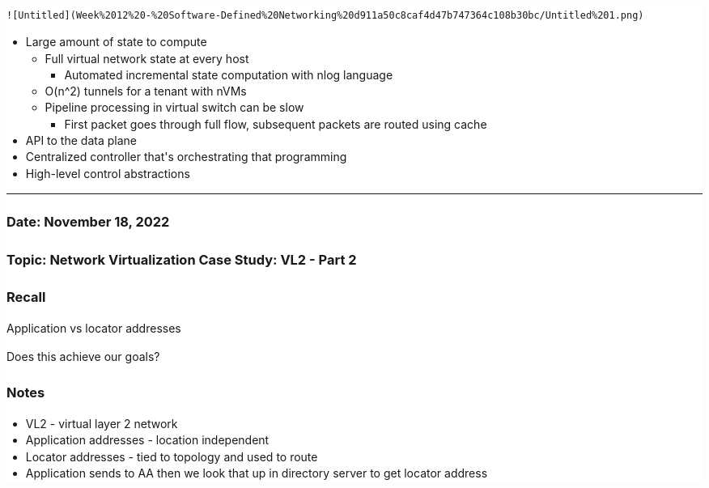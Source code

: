     ![Untitled](Week%2012%20-%20Software-Defined%20Networking%20d911a50c8caf4d47b747364c108b30bc/Untitled%201.png)
    
- Large amount of state to compute
    - Full virtual network state at every host
        - Automated incremental state computation with nlog language
    - O(n^2) tunnels for a tenant with nVMs
    - Pipeline processing in virtual switch can be slow
        - First packet goes through full flow, subsequent packets are routed using cache
- API to the data plane
- Centralized controller that's orchestrating that programming
- High-level control abstractions

---

### Date: November 18, 2022

### Topic: Network Virtualization Case Study: VL2 - Part 2

### Recall

Application vs locator addresses

Does this achieve our goals?

### Notes

- VL2 - virtual layer 2 network
- Application addresses - location independent
- Locator addresses - tied to topology and used to route
- Application sends to AA then we look that up in directory server to get locator address

